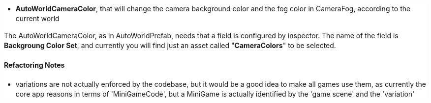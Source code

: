 * **AutoWorldCameraColor**, that will change the camera background color and the fog color in CameraFog, according to the current world

The AutoWorldCameraColor, as in AutoWorldPrefab, needs that a field is configured by inspector. The name of the field is **Backgroung Color Set**, and currently you will find just an asset called "**CameraColors**" to be selected.

#### Refactoring Notes
- variations are not actually enforced by the codebase, but it would be a good idea to make all games use them, as currently the core app reasons in terms of 'MiniGameCode', but a MiniGame is actually identified by the 'game scene' and the 'variation'
